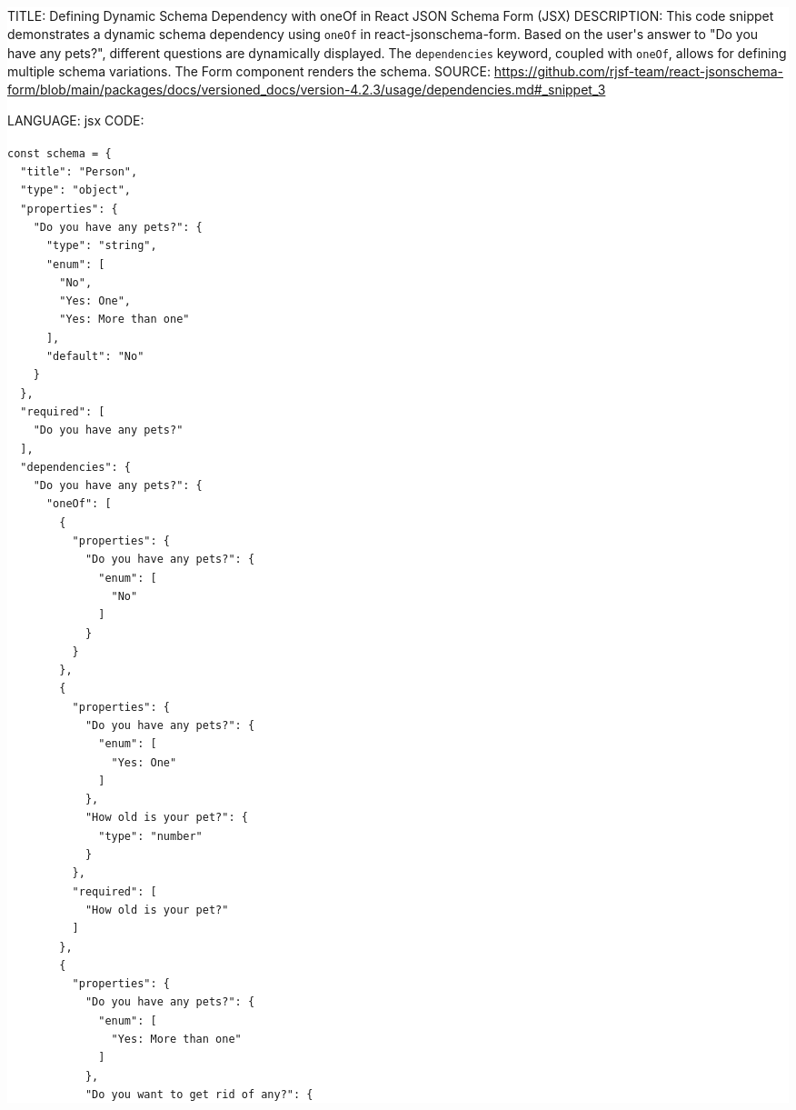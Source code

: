 
TITLE: Defining Dynamic Schema Dependency with oneOf in React JSON Schema Form (JSX)
DESCRIPTION: This code snippet demonstrates a dynamic schema dependency using `oneOf` in react-jsonschema-form. Based on the user's answer to "Do you have any pets?", different questions are dynamically displayed. The `dependencies` keyword, coupled with `oneOf`, allows for defining multiple schema variations. The Form component renders the schema.
SOURCE: https://github.com/rjsf-team/react-jsonschema-form/blob/main/packages/docs/versioned_docs/version-4.2.3/usage/dependencies.md#_snippet_3

LANGUAGE: jsx
CODE:

```
const schema = {
  "title": "Person",
  "type": "object",
  "properties": {
    "Do you have any pets?": {
      "type": "string",
      "enum": [
        "No",
        "Yes: One",
        "Yes: More than one"
      ],
      "default": "No"
    }
  },
  "required": [
    "Do you have any pets?"
  ],
  "dependencies": {
    "Do you have any pets?": {
      "oneOf": [
        {
          "properties": {
            "Do you have any pets?": {
              "enum": [
                "No"
              ]
            }
          }
        },
        {
          "properties": {
            "Do you have any pets?": {
              "enum": [
                "Yes: One"
              ]
            },
            "How old is your pet?": {
              "type": "number"
            }
          },
          "required": [
            "How old is your pet?"
          ]
        },
        {
          "properties": {
            "Do you have any pets?": {
              "enum": [
                "Yes: More than one"
              ]
            },
            "Do you want to get rid of any?": {
```